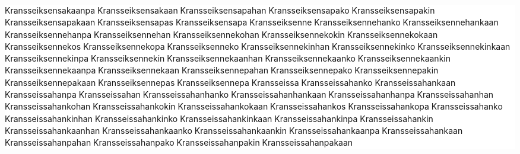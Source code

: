 Kransseiksensakaanpa
Kransseiksensakaan
Kransseiksensapahan
Kransseiksensapako
Kransseiksensapakin
Kransseiksensapakaan
Kransseiksensapas
Kransseiksensapa
Kransseiksenne
Kransseiksennehanko
Kransseiksennehankaan
Kransseiksennehanpa
Kransseiksennehan
Kransseiksennekohan
Kransseiksennekokin
Kransseiksennekokaan
Kransseiksennekos
Kransseiksennekopa
Kransseiksenneko
Kransseiksennekinhan
Kransseiksennekinko
Kransseiksennekinkaan
Kransseiksennekinpa
Kransseiksennekin
Kransseiksennekaanhan
Kransseiksennekaanko
Kransseiksennekaankin
Kransseiksennekaanpa
Kransseiksennekaan
Kransseiksennepahan
Kransseiksennepako
Kransseiksennepakin
Kransseiksennepakaan
Kransseiksennepas
Kransseiksennepa
Kransseissa
Kransseissahanko
Kransseissahankaan
Kransseissahanpa
Kransseissahan
Kransseissahanhanko
Kransseissahanhankaan
Kransseissahanhanpa
Kransseissahanhan
Kransseissahankohan
Kransseissahankokin
Kransseissahankokaan
Kransseissahankos
Kransseissahankopa
Kransseissahanko
Kransseissahankinhan
Kransseissahankinko
Kransseissahankinkaan
Kransseissahankinpa
Kransseissahankin
Kransseissahankaanhan
Kransseissahankaanko
Kransseissahankaankin
Kransseissahankaanpa
Kransseissahankaan
Kransseissahanpahan
Kransseissahanpako
Kransseissahanpakin
Kransseissahanpakaan